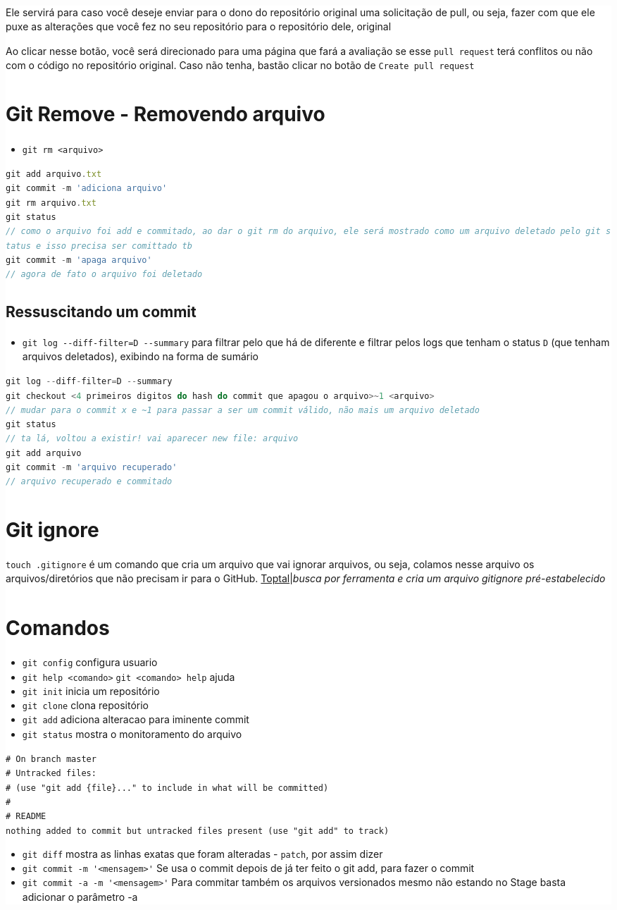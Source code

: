 Ele servirá para caso você deseje enviar para o dono do repositório original uma solicitação de pull, ou seja, fazer com que ele puxe as alterações que você fez no seu repositório para o repositório dele, original

Ao clicar nesse botão, você será direcionado para uma página que fará a avaliação se esse `pull request` terá conflitos ou não com o código no repositório original. Caso não tenha, bastão clicar no botão de `Create pull request`

# Git Remove - Removendo arquivo
- `git rm <arquivo>`
```javascript
git add arquivo.txt
git commit -m 'adiciona arquivo'
git rm arquivo.txt
git status 
// como o arquivo foi add e commitado, ao dar o git rm do arquivo, ele será mostrado como um arquivo deletado pelo git status e isso precisa ser comittado tb
git commit -m 'apaga arquivo'
// agora de fato o arquivo foi deletado
```

## Ressuscitando um commit 
- `git log --diff-filter=D --summary` para filtrar pelo que há de diferente e filtrar pelos logs que tenham o status `D` (que tenham arquivos deletados), exibindo na forma de  sumário
```javascript
git log --diff-filter=D --summary
git checkout <4 primeiros digitos do hash do commit que apagou o arquivo>~1 <arquivo>
// mudar para o commit x e ~1 para passar a ser um commit válido, não mais um arquivo deletado
git status
// ta lá, voltou a existir! vai aparecer new file: arquivo 
git add arquivo
git commit -m 'arquivo recuperado'
// arquivo recuperado e commitado
```

# Git ignore
`touch .gitignore` é um comando que cria um arquivo que vai ignorar arquivos, ou seja, colamos nesse arquivo os arquivos/diretórios que não precisam ir para o GitHub.
[Toptal](https://www.toptal.com/developers/gitignore)|_busca por ferramenta e cria um arquivo gitignore pré-estabelecido_

# Comandos
- `git config` configura usuario
- `git help <comando>` `git <comando> help` ajuda
- `git init` inicia um repositório
- `git clone` clona repositório
- `git add` adiciona alteracao para iminente commit
- `git status` mostra o monitoramento do arquivo
```
# On branch master
# Untracked files:
# (use "git add {file}..." to include in what will be committed)
#
# README
nothing added to commit but untracked files present (use "git add" to track)
```
- `git diff` mostra as linhas exatas que foram alteradas - `patch`, por assim dizer 
- `git commit -m '<mensagem>'` Se usa o commit depois de já ter feito o git add, para fazer o commit
- `git commit -a -m '<mensagem>'` Para commitar também os arquivos versionados mesmo não estando no Stage basta adicionar o parâmetro -a